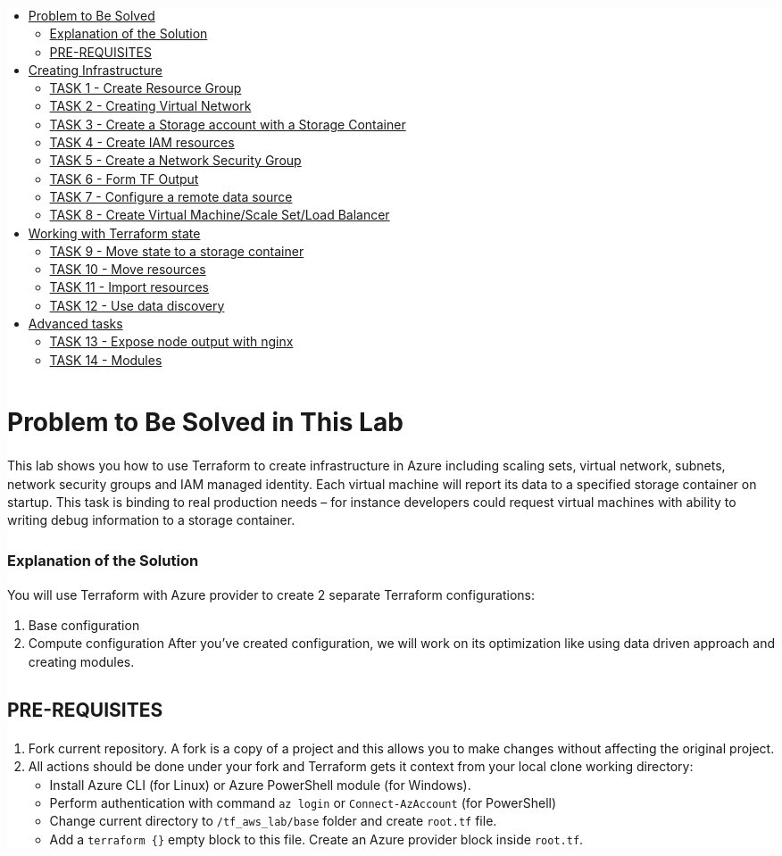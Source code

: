 - [Problem to Be Solved](task_azure.md#problem-to-be-solved)
  * [Explanation of the Solution](task_azure.md#explanation-of-the-solution)
  * [PRE-REQUISITES](task_azure.md#pre-requisites)
- [Creating Infrastructure](task_azure.md#creating-infrastructure)
  * [TASK 1 - Create Resource Group](task_azure.md#task-1-create-resource-group)
  * [TASK 2 - Creating Virtual Network](task_azure.md#task-2-creating-virtual-network)
  * [TASK 3 - Create a Storage account with a Storage Container](task_azure.md#task-3-create-a-storage-account-with-a-storage-container)
  * [TASK 4 - Create IAM resources](task_azure.md#task-4-create-iam-resources)
  * [TASK 5 - Create a Network Security Group](task_azure.md#task-5-create-a-network-security-group)
  * [TASK 6 - Form TF Output](task_azure.md#task-6-form-tf-output)
  * [TASK 7 - Configure a remote data source](task_azure.md#task-7-configure-a-remote-data-source)
  * [TASK 8 - Create Virtual Machine/Scale Set/Load Balancer](task_azure.md#task-8-create-virtual-machinescale-setload-balancer)
- [Working with Terraform state](task_azure.md#working-with-terraform-state)
  * [TASK 9 - Move state to a storage container](task_azure.md#task-9-move-state-to-a-storage-container)
  * [TASK 10 - Move resources](task_azure.md#task-10-move-resources)
  * [TASK 11 - Import resources](task_azure.md#task-11-import-resources)
  * [TASK 12 - Use data discovery](task_azure.md#task-12-use-data-discovery)
- [Advanced tasks](task_azure.md#advanced-tasks)
  * [TASK 13 - Expose node output with nginx](task_azure.md#task-13-expose-node-output-with-nginx)
  * [TASK 14 - Modules](task_azure.md#task-14-modules)
  


# Problem to Be Solved in This Lab
 This lab shows you how to use Terraform to create infrastructure in Azure including scaling sets, virtual network, subnets, network security groups and IAM managed identity. Each virtual machine will report its data to a specified storage container on startup. This task is binding to real production needs – for instance developers could request virtual machines with ability to writing debug information to a storage container.

 
### Explanation of the Solution 
You will use Terraform with Azure provider to create 2 separate Terraform configurations:
 1) Base configuration
 2) Compute configuration
After you’ve created configuration, we will work on its optimization like using data driven approach and creating modules.


## PRE-REQUISITES
1. Fork current repository. A fork is a copy of a project and this allows you to make changes without affecting the original project.
2. All actions should be done under your fork and Terraform gets it context from your local clone working directory:
    - Install Azure CLI (for Linux) or Azure PowerShell module (for Windows).
    - Perform authentication with command `az login` or `Connect-AzAccount` (for PowerShell)
    - Change current directory to `/tf_aws_lab/base` folder and create `root.tf` file. 
    - Add a `terraform {}` empty block to this file. Create an Azure provider block inside `root.tf`.
